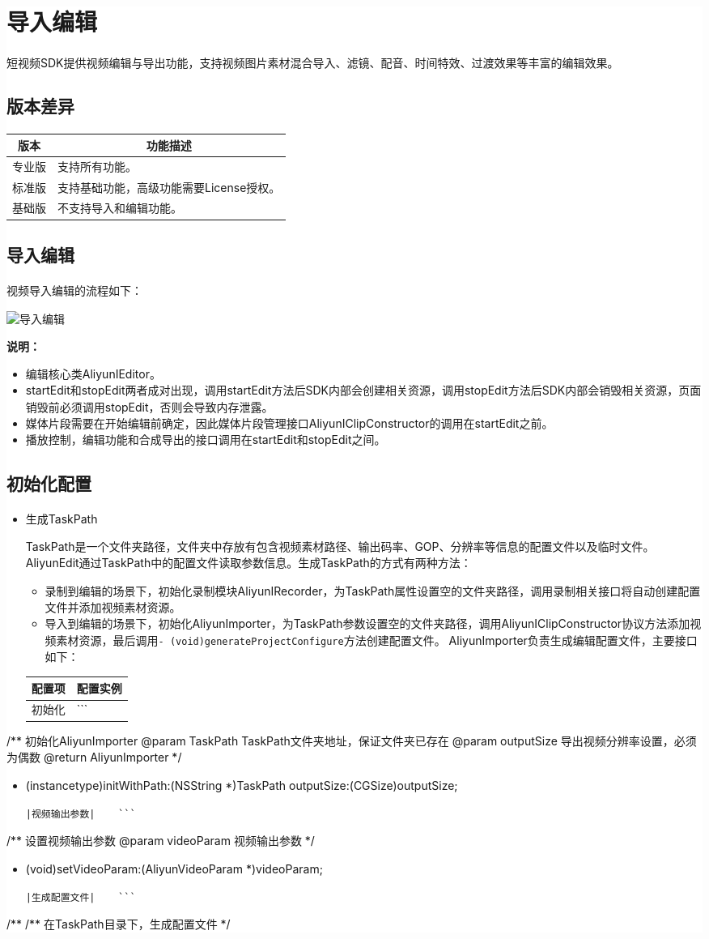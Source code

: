 # 导入编辑

短视频SDK提供视频编辑与导出功能，支持视频图片素材混合导入、滤镜、配音、时间特效、过渡效果等丰富的编辑效果。

## 版本差异

|版本|功能描述|
|--|----|
|专业版|支持所有功能。|
|标准版|支持基础功能，高级功能需要License授权。|
|基础版|不支持导入和编辑功能。|

## 导入编辑

视频导入编辑的流程如下：

![导入编辑](https://static-aliyun-doc.oss-accelerate.aliyuncs.com/assets/img/zh-CN/7677805061/p181691.png)

**说明：**

-   编辑核心类AliyunIEditor。
-   startEdit和stopEdit两者成对出现，调用startEdit方法后SDK内部会创建相关资源，调用stopEdit方法后SDK内部会销毁相关资源，页面销毁前必须调用stopEdit，否则会导致内存泄露。
-   媒体片段需要在开始编辑前确定，因此媒体片段管理接口AliyunIClipConstructor的调用在startEdit之前。
-   播放控制，编辑功能和合成导出的接口调用在startEdit和stopEdit之间。

## 初始化配置

-   生成TaskPath

    TaskPath是一个文件夹路径，文件夹中存放有包含视频素材路径、输出码率、GOP、分辨率等信息的配置文件以及临时文件。AliyunEdit通过TaskPath中的配置文件读取参数信息。生成TaskPath的方式有两种方法：

    -   录制到编辑的场景下，初始化录制模块AliyunIRecorder，为TaskPath属性设置空的文件夹路径，调用录制相关接口将自动创建配置文件并添加视频素材资源。
    -   导入到编辑的场景下，初始化AliyunImporter，为TaskPath参数设置空的文件夹路径，调用AliyunIClipConstructor协议方法添加视频素材资源，最后调用`- (void)generateProjectConfigure`方法创建配置文件。
    AliyunImporter负责生成编辑配置文件，主要接口如下：

    |配置项|配置实例|
    |---|----|
    |初始化|    ```
/**
 初始化AliyunImporter @param TaskPath TaskPath文件夹地址，保证文件夹已存在 
@param outputSize 导出视频分辨率设置，必须为偶数 
@return AliyunImporter
 */
- (instancetype)initWithPath:(NSString *)TaskPath outputSize:(CGSize)outputSize;
    ``` |
    |视频输出参数|    ```
/**
 设置视频输出参数
 @param videoParam 视频输出参数 
*/
- (void)setVideoParam:(AliyunVideoParam *)videoParam;
    ``` |
    |生成配置文件|    ```
/**
/**
 在TaskPath目录下，生成配置文件
 */